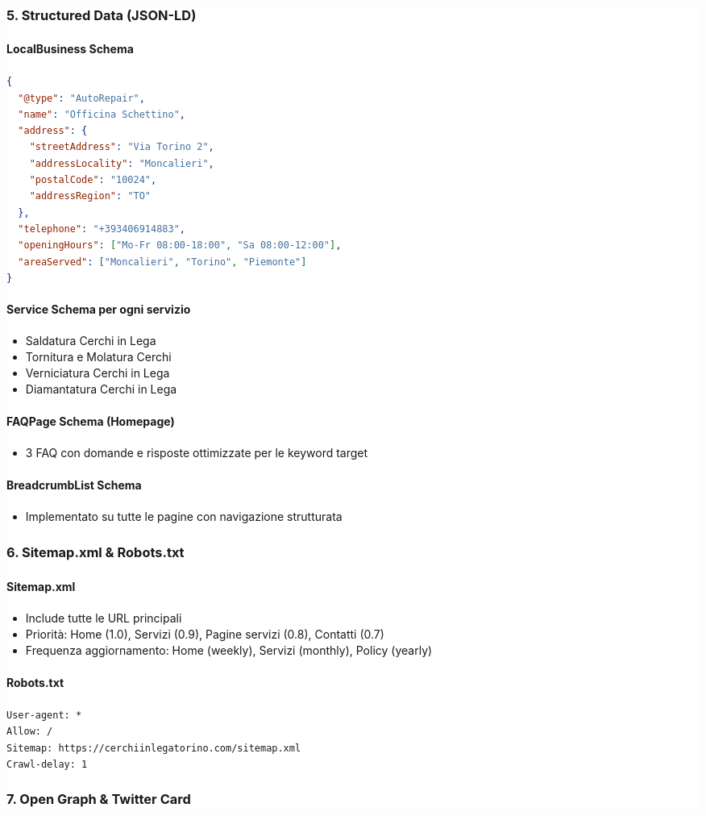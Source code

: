 ### 5. Structured Data (JSON-LD)

#### LocalBusiness Schema

```json
{
  "@type": "AutoRepair",
  "name": "Officina Schettino",
  "address": {
    "streetAddress": "Via Torino 2",
    "addressLocality": "Moncalieri",
    "postalCode": "10024",
    "addressRegion": "TO"
  },
  "telephone": "+393406914883",
  "openingHours": ["Mo-Fr 08:00-18:00", "Sa 08:00-12:00"],
  "areaServed": ["Moncalieri", "Torino", "Piemonte"]
}
```

#### Service Schema per ogni servizio

- Saldatura Cerchi in Lega
- Tornitura e Molatura Cerchi
- Verniciatura Cerchi in Lega
- Diamantatura Cerchi in Lega

#### FAQPage Schema (Homepage)

- 3 FAQ con domande e risposte ottimizzate per le keyword target

#### BreadcrumbList Schema

- Implementato su tutte le pagine con navigazione strutturata

### 6. Sitemap.xml & Robots.txt

#### Sitemap.xml

- Include tutte le URL principali
- Priorità: Home (1.0), Servizi (0.9), Pagine servizi (0.8), Contatti (0.7)
- Frequenza aggiornamento: Home (weekly), Servizi (monthly), Policy (yearly)

#### Robots.txt

```
User-agent: *
Allow: /
Sitemap: https://cerchiinlegatorino.com/sitemap.xml
Crawl-delay: 1
```

### 7. Open Graph & Twitter Card

